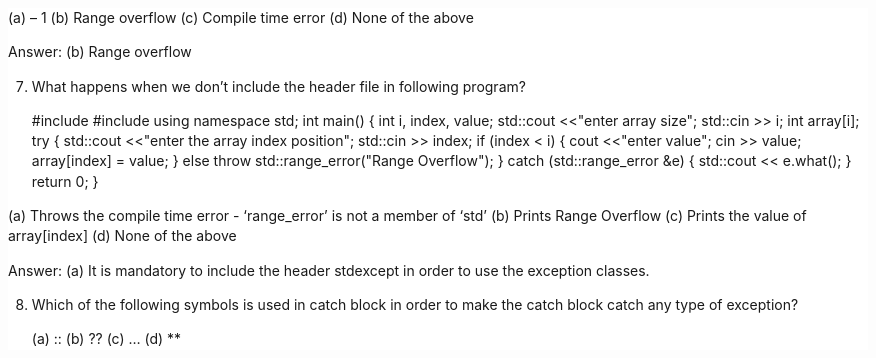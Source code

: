 
(a) – 1
(b) Range overflow
(c) Compile time error
(d) None of the above

Answer: (b) Range overflow



7. What happens when we don’t include the header file <stdexcept> in following program?

	#include <iostream>
	#include <stdexcept>
	using namespace std;
	int main()
	{
	    int i, index, value;
	    std::cout <<"enter array size";
	    std::cin >> i;
	    int array[i];
	    try
	    {
	        std::cout <<"enter the array index position";
	        std::cin >> index;
	        if (index < i)
	        {
	            cout <<"enter value";
	            cin >> value;
	            array[index] = value;
	        }
	        else
	            throw std::range_error("Range Overflow");
	    }
	    catch (std::range_error &e)
	    {
	        std::cout << e.what();
	    }
	    return 0;
	}


(a) Throws the compile time error - ‘range_error’ is not a member of ‘std’
(b) Prints Range Overflow
(c) Prints the value of array[index]
(d) None of the above

Answer: (a)
It is mandatory to include the header stdexcept in order to use the exception classes.



8. Which of the following symbols is used in catch block in order to make the catch block catch any type of exception?

	(a) ::
	(b) ??
	(c) …
	(d) **
